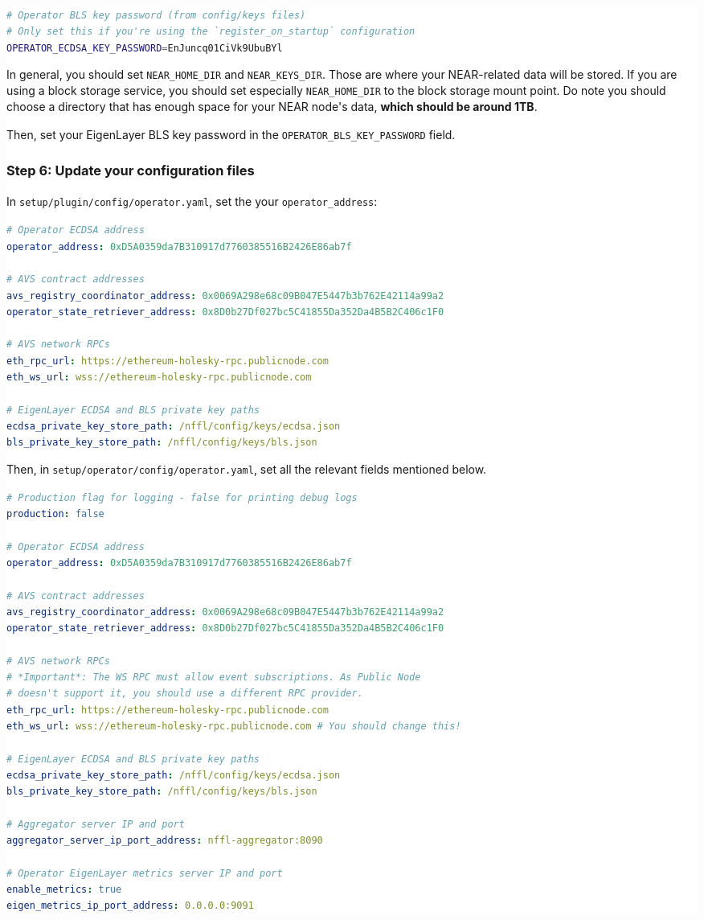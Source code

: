 ```bash
# Operator BLS key password (from config/keys files)
# Only set this if you're using the `register_on_startup` configuration
OPERATOR_ECDSA_KEY_PASSWORD=EnJuncq01CiVk9UbuBYl
```

In general, you should set `NEAR_HOME_DIR` and `NEAR_KEYS_DIR`. Those are
where your NEAR-related data will be stored. If you are using a block storage
service, you should set especially `NEAR_HOME_DIR` to the block storage mount
point. Do note you should choose a directory that has enough space for your
NEAR node's data, **which should be around 1TB**.

Then, set your EigenLayer BLS key password in the `OPERATOR_BLS_KEY_PASSWORD`
field.

### Step 6: Update your configuration files

In `setup/plugin/config/operator.yaml`, set the your `operator_address`:

```yaml
# Operator ECDSA address
operator_address: 0xD5A0359da7B310917d7760385516B2426E86ab7f

# AVS contract addresses
avs_registry_coordinator_address: 0x0069A298e68c09B047E5447b3b762E42114a99a2
operator_state_retriever_address: 0x8D0b27Df027bc5C41855Da352Da4B5B2C406c1F0

# AVS network RPCs
eth_rpc_url: https://ethereum-holesky-rpc.publicnode.com
eth_ws_url: wss://ethereum-holesky-rpc.publicnode.com

# EigenLayer ECDSA and BLS private key paths
ecdsa_private_key_store_path: /nffl/config/keys/ecdsa.json
bls_private_key_store_path: /nffl/config/keys/bls.json
```

Then, in `setup/operator/config/operator.yaml`, set all the relevant fields
mentioned below.

```yaml
# Production flag for logging - false for printing debug logs
production: false

# Operator ECDSA address
operator_address: 0xD5A0359da7B310917d7760385516B2426E86ab7f

# AVS contract addresses
avs_registry_coordinator_address: 0x0069A298e68c09B047E5447b3b762E42114a99a2
operator_state_retriever_address: 0x8D0b27Df027bc5C41855Da352Da4B5B2C406c1F0

# AVS network RPCs
# *Important*: The WS RPC must allow event subscriptions. As Public Node
# doesn't support it, you should use a different RPC provider.
eth_rpc_url: https://ethereum-holesky-rpc.publicnode.com
eth_ws_url: wss://ethereum-holesky-rpc.publicnode.com # You should change this!

# EigenLayer ECDSA and BLS private key paths
ecdsa_private_key_store_path: /nffl/config/keys/ecdsa.json
bls_private_key_store_path: /nffl/config/keys/bls.json

# Aggregator server IP and port
aggregator_server_ip_port_address: nffl-aggregator:8090

# Operator EigenLayer metrics server IP and port
enable_metrics: true
eigen_metrics_ip_port_address: 0.0.0.0:9091

```